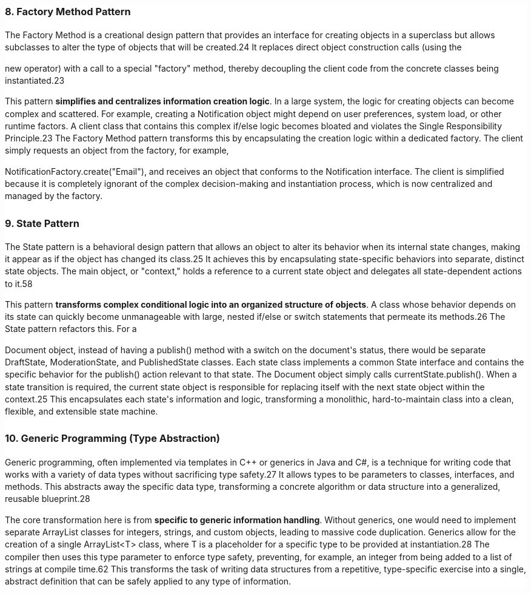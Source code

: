 ### **8\. Factory Method Pattern**

The Factory Method is a creational design pattern that provides an interface for creating objects in a superclass but allows subclasses to alter the type of objects that will be created.24 It replaces direct object construction calls (using the

new operator) with a call to a special "factory" method, thereby decoupling the client code from the concrete classes being instantiated.23

This pattern **simplifies and centralizes information creation logic**. In a large system, the logic for creating objects can become complex and scattered. For example, creating a Notification object might depend on user preferences, system load, or other runtime factors. A client class that contains this complex if/else logic becomes bloated and violates the Single Responsibility Principle.23 The Factory Method pattern transforms this by encapsulating the creation logic within a dedicated factory. The client simply requests an object from the factory, for example,

NotificationFactory.create("Email"), and receives an object that conforms to the Notification interface. The client is simplified because it is completely ignorant of the complex decision-making and instantiation process, which is now centralized and managed by the factory.

### **9\. State Pattern**

The State pattern is a behavioral design pattern that allows an object to alter its behavior when its internal state changes, making it appear as if the object has changed its class.25 It achieves this by encapsulating state-specific behaviors into separate, distinct state objects. The main object, or "context," holds a reference to a current state object and delegates all state-dependent actions to it.58

This pattern **transforms complex conditional logic into an organized structure of objects**. A class whose behavior depends on its state can quickly become unmanageable with large, nested if/else or switch statements that permeate its methods.26 The State pattern refactors this. For a

Document object, instead of having a publish() method with a switch on the document's status, there would be separate DraftState, ModerationState, and PublishedState classes. Each state class implements a common State interface and contains the specific behavior for the publish() action relevant to that state. The Document object simply calls currentState.publish(). When a state transition is required, the current state object is responsible for replacing itself with the next state object within the context.25 This encapsulates each state's information and logic, transforming a monolithic, hard-to-maintain class into a clean, flexible, and extensible state machine.

### **10\. Generic Programming (Type Abstraction)**

Generic programming, often implemented via templates in C++ or generics in Java and C\#, is a technique for writing code that works with a variety of data types without sacrificing type safety.27 It allows types to be parameters to classes, interfaces, and methods. This abstracts away the specific data type, transforming a concrete algorithm or data structure into a generalized, reusable blueprint.28

The core transformation here is from **specific to generic information handling**. Without generics, one would need to implement separate ArrayList classes for integers, strings, and custom objects, leading to massive code duplication. Generics allow for the creation of a single ArrayList\<T\> class, where T is a placeholder for a specific type to be provided at instantiation.28 The compiler then uses this type parameter to enforce type safety, preventing, for example, an integer from being added to a list of strings at compile time.62 This transforms the task of writing data structures from a repetitive, type-specific exercise into a single, abstract definition that can be safely applied to any type of information.
